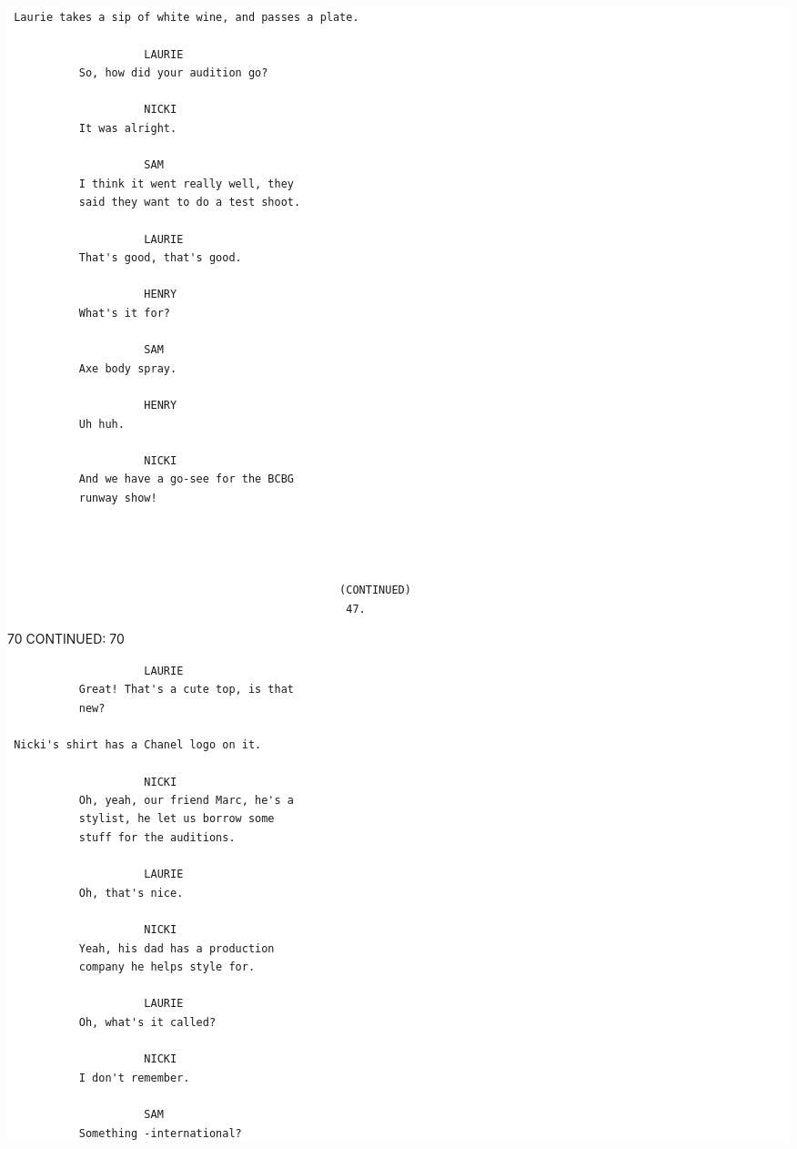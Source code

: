      Laurie takes a sip of white wine, and passes a plate.

                         LAURIE
               So, how did your audition go?

                         NICKI
               It was alright.

                         SAM
               I think it went really well, they
               said they want to do a test shoot.

                         LAURIE
               That's good, that's good.

                         HENRY
               What's it for?

                         SAM
               Axe body spray.

                         HENRY
               Uh huh.

                         NICKI
               And we have a go-see for the BCBG
               runway show!




                                                       (CONTINUED)
                                                        47.
70   CONTINUED:                                           70

                         LAURIE
               Great! That's a cute top, is that
               new?

     Nicki's shirt has a Chanel logo on it.

                         NICKI
               Oh, yeah, our friend Marc, he's a
               stylist, he let us borrow some
               stuff for the auditions.

                         LAURIE
               Oh, that's nice.

                         NICKI
               Yeah, his dad has a production
               company he helps style for.

                         LAURIE
               Oh, what's it called?

                         NICKI
               I don't remember.

                         SAM
               Something -international?
